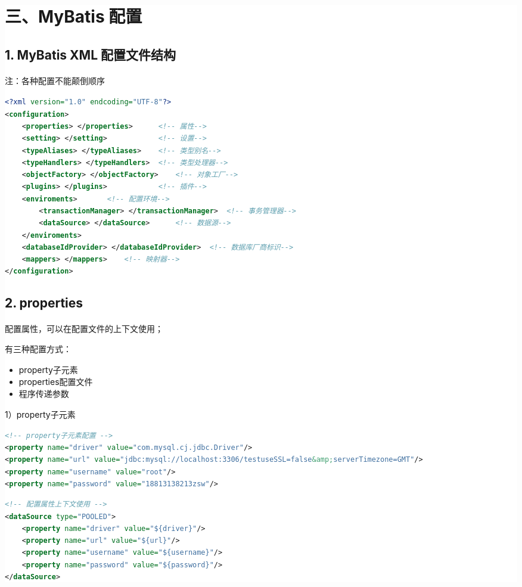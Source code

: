 

# 三、MyBatis 配置

## 1. MyBatis XML 配置文件结构

注：各种配置不能颠倒顺序

```xml
<?xml version="1.0" endcoding="UTF-8"?>
<configuration>
    <properties> </properties>		<!-- 属性-->
    <setting> </setting>			<!-- 设置-->
    <typeAliases> </typeAliases>	<!-- 类型别名-->
    <typeHandlers> </typeHandlers>	<!-- 类型处理器-->
    <objectFactory> </objectFactory>	<!-- 对象工厂-->
    <plugins> </plugins>			<!-- 插件-->
    <enviroments>		<!-- 配置环境-->
        <transactionManager> </transactionManager>	<!-- 事务管理器-->
        <dataSource> </dataSource>		<!-- 数据源-->
    </enviroments>	
    <databaseIdProvider> </databaseIdProvider>	<!-- 数据库厂商标识-->
    <mappers> </mappers>	<!-- 映射器-->
</configuration>
```

## 2. properties









配置属性，可以在配置文件的上下文使用；

有三种配置方式：

+ property子元素
+ properties配置文件
+ 程序传递参数

1）property子元素

```xml
<!-- property子元素配置 -->
<property name="driver" value="com.mysql.cj.jdbc.Driver"/>
<property name="url" value="jdbc:mysql://localhost:3306/testuseSSL=false&amp;serverTimezone=GMT"/>
<property name="username" value="root"/>
<property name="password" value="18813138213zsw"/>
```

```xml
<!-- 配置属性上下文使用 -->
<dataSource type="POOLED">
    <property name="driver" value="${driver}"/>
    <property name="url" value="${url}"/>
    <property name="username" value="${username}"/>
    <property name="password" value="${password}"/>
</dataSource>
```
